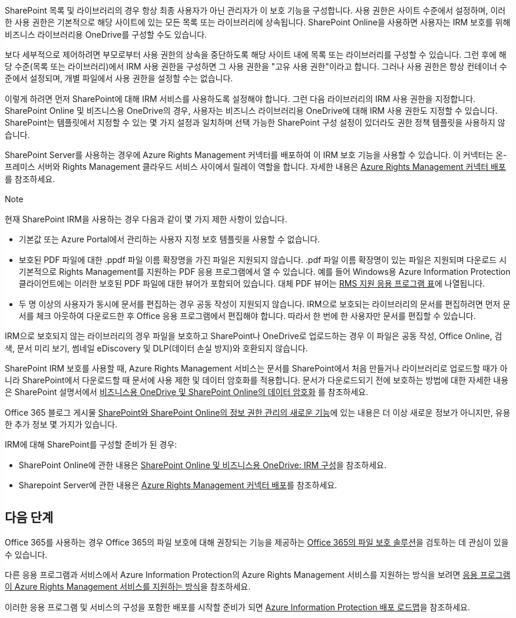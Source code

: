 SharePoint 목록 및 라이브러리의 경우 항상 최종 사용자가 아닌 관리자가 이 보호 기능을 구성합니다. 사용 권한은 사이트 수준에서 설정하며, 이러한 사용 권한은 기본적으로 해당 사이트에 있는 모든 목록 또는 라이브러리에 상속됩니다. SharePoint Online을 사용하면 사용자는 IRM 보호를 위해 비즈니스 라이브러리용 OneDrive를 구성할 수도 있습니다.

보다 세부적으로 제어하려면 부모로부터 사용 권한의 상속을 중단하도록 해당 사이트 내에 목록 또는 라이브러리를 구성할 수 있습니다. 그런 후에 해당 수준(목록 또는 라이브러리)에서 IRM 사용 권한을 구성하면 그 사용 권한을 "고유 사용 권한"이라고 합니다. 그러나 사용 권한은 항상 컨테이너 수준에서 설정되며, 개별 파일에서 사용 권한을 설정할 수는 없습니다. 

이렇게 하려면 먼저 SharePoint에 대해 IRM 서비스를 사용하도록 설정해야 합니다. 그런 다음 라이브러리의 IRM 사용 권한을 지정합니다. SharePoint Online 및 비즈니스용 OneDrive의 경우, 사용자는 비즈니스 라이브러리용 OneDrive에 대해 IRM 사용 권한도 지정할 수 있습니다. SharePoint는 템플릿에서 지정할 수 있는 몇 가지 설정과 일치하며 선택 가능한 SharePoint 구성 설정이 있더라도 권한 정책 템플릿을 사용하지 않습니다.

SharePoint Server를 사용하는 경우에 Azure Rights Management 커넥터를 배포하여 이 IRM 보호 기능을 사용할 수 있습니다. 이 커넥터는 온-프레미스 서버와 Rights Management 클라우드 서비스 사이에서 릴레이 역할을 합니다. 자세한 내용은 [Azure Rights Management 커넥터 배포](deploy-rms-connector.md)를 참조하세요.

> [!NOTE]
> 현재 SharePoint IRM을 사용하는 경우 다음과 같이 몇 가지 제한 사항이 있습니다.
> 
> - 기본값 또는 Azure Portal에서 관리하는 사용자 지정 보호 템플릿을 사용할 수 없습니다. 
> 
> - 보호된 PDF 파일에 대한 .ppdf 파일 이름 확장명을 가진 파일은 지원되지 않습니다. .pdf 파일 이름 확장명이 있는 파일은 지원되며 다운로드 시 기본적으로 Rights Management를 지원하는 PDF 응용 프로그램에서 열 수 있습니다. 예를 들어 Windows용 Azure Information Protection 클라이언트에는 이러한 보호된 PDF 파일에 대한 뷰어가 포함되어 있습니다. 대체 PDF 뷰어는 [RMS 지원 응용 프로그램 표](./requirements-applications.md#rms-enlightened-applications)에 나열됩니다.
> 
> - 두 명 이상의 사용자가 동시에 문서를 편집하는 경우 공동 작성이 지원되지 않습니다. IRM으로 보호되는 라이브러리의 문서를 편집하려면 먼저 문서를 체크 아웃하여 다운로드한 후 Office 응용 프로그램에서 편집해야 합니다. 따라서 한 번에 한 사용자만 문서를 편집할 수 있습니다.

IRM으로 보호되지 않는 라이브러리의 경우 파일을 보호하고 SharePoint나 OneDrive로 업로드하는 경우 이 파일은 공동 작성, Office Online, 검색, 문서 미리 보기, 썸네일 eDiscovery 및 DLP(데이터 손실 방지)와 호환되지 않습니다.

SharePoint IRM 보호를 사용할 때, Azure Rights Management 서비스는 문서를 SharePoint에서 처음 만들거나 라이브러리로 업로드할 때가 아니라 SharePoint에서 다운로드할 때 문서에 사용 제한 및 데이터 암호화를 적용합니다. 문서가 다운로드되기 전에 보호하는 방법에 대한 자세한 내용은 SharePoint 설명서에서 [비즈니스용 OneDrive 및 SharePoint Online의 데이터 암호화](https://technet.microsoft.com/library/dn905447.aspx) 를 참조하세요.

Office 365 블로그 게시물 [SharePoint와 SharePoint Online의 정보 권한 관리의 새로운 기능](https://www.microsoft.com/en-us/microsoft-365/blog/2012/11/09/whats-new-with-information-rights-management-in-sharepoint-and-sharepoint-online/)에 있는 내용은 더 이상 새로운 정보가 아니지만, 유용한 추가 정보 몇 가지가 있습니다.

IRM에 대해 SharePoint를 구성할 준비가 된 경우:

- SharePoint Online에 관한 내용은 [SharePoint Online 및 비즈니스용 OneDrive: IRM 구성](configure-office365.md#sharepoint-online-and-onedrive-for-business-irm-configuration)을 참조하세요.

- Sharepoint Server에 관한 내용은 [Azure Rights Management 커넥터 배포](deploy-rms-connector.md)를 참조하세요.


## <a name="next-steps"></a>다음 단계

Office 365를 사용하는 경우 Office 365의 파일 보호에 대해 권장되는 기능을 제공하는 [Office 365의 파일 보호 솔루션](/office365/enterprise/microsoft-cloud-it-architecture-resources#BKMK_O365fileprotect)을 검토하는 데 관심이 있을 수 있습니다.

다른 응용 프로그램과 서비스에서 Azure Information Protection의 Azure Rights Management 서비스를 지원하는 방식을 보려면 [응용 프로그램이 Azure Rights Management 서비스를 지원하는 방식](applications-support.md)을 참조하세요.

이러한 응용 프로그램 및 서비스의 구성을 포함한 배포를 시작할 준비가 되면 [Azure Information Protection 배포 로드맵](deployment-roadmap.md)을 참조하세요.
